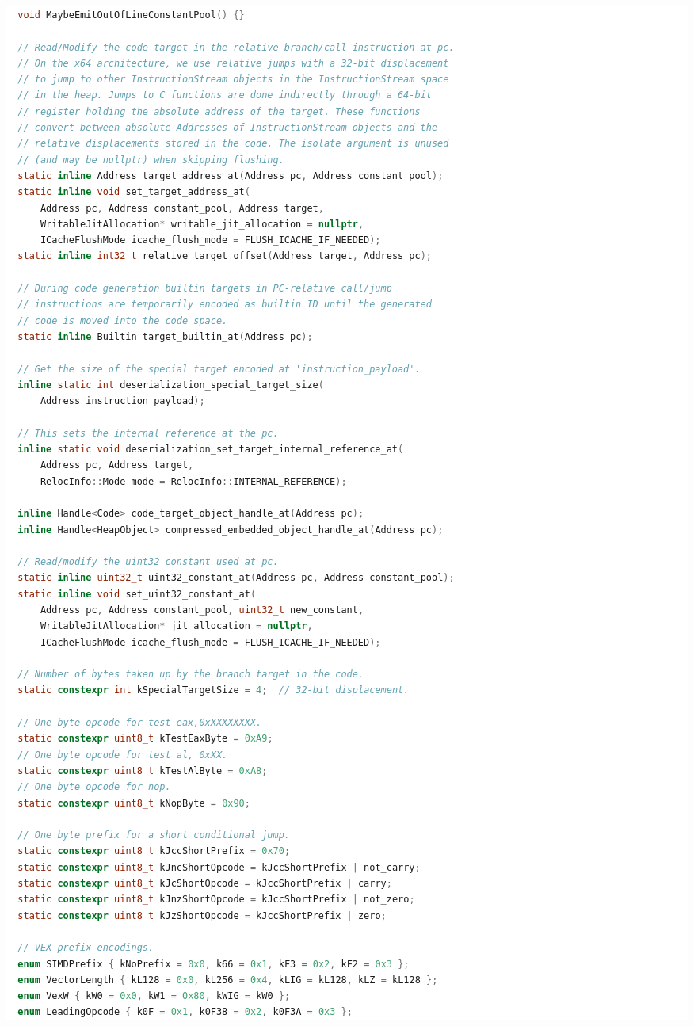 ```c
  void MaybeEmitOutOfLineConstantPool() {}

  // Read/Modify the code target in the relative branch/call instruction at pc.
  // On the x64 architecture, we use relative jumps with a 32-bit displacement
  // to jump to other InstructionStream objects in the InstructionStream space
  // in the heap. Jumps to C functions are done indirectly through a 64-bit
  // register holding the absolute address of the target. These functions
  // convert between absolute Addresses of InstructionStream objects and the
  // relative displacements stored in the code. The isolate argument is unused
  // (and may be nullptr) when skipping flushing.
  static inline Address target_address_at(Address pc, Address constant_pool);
  static inline void set_target_address_at(
      Address pc, Address constant_pool, Address target,
      WritableJitAllocation* writable_jit_allocation = nullptr,
      ICacheFlushMode icache_flush_mode = FLUSH_ICACHE_IF_NEEDED);
  static inline int32_t relative_target_offset(Address target, Address pc);

  // During code generation builtin targets in PC-relative call/jump
  // instructions are temporarily encoded as builtin ID until the generated
  // code is moved into the code space.
  static inline Builtin target_builtin_at(Address pc);

  // Get the size of the special target encoded at 'instruction_payload'.
  inline static int deserialization_special_target_size(
      Address instruction_payload);

  // This sets the internal reference at the pc.
  inline static void deserialization_set_target_internal_reference_at(
      Address pc, Address target,
      RelocInfo::Mode mode = RelocInfo::INTERNAL_REFERENCE);

  inline Handle<Code> code_target_object_handle_at(Address pc);
  inline Handle<HeapObject> compressed_embedded_object_handle_at(Address pc);

  // Read/modify the uint32 constant used at pc.
  static inline uint32_t uint32_constant_at(Address pc, Address constant_pool);
  static inline void set_uint32_constant_at(
      Address pc, Address constant_pool, uint32_t new_constant,
      WritableJitAllocation* jit_allocation = nullptr,
      ICacheFlushMode icache_flush_mode = FLUSH_ICACHE_IF_NEEDED);

  // Number of bytes taken up by the branch target in the code.
  static constexpr int kSpecialTargetSize = 4;  // 32-bit displacement.

  // One byte opcode for test eax,0xXXXXXXXX.
  static constexpr uint8_t kTestEaxByte = 0xA9;
  // One byte opcode for test al, 0xXX.
  static constexpr uint8_t kTestAlByte = 0xA8;
  // One byte opcode for nop.
  static constexpr uint8_t kNopByte = 0x90;

  // One byte prefix for a short conditional jump.
  static constexpr uint8_t kJccShortPrefix = 0x70;
  static constexpr uint8_t kJncShortOpcode = kJccShortPrefix | not_carry;
  static constexpr uint8_t kJcShortOpcode = kJccShortPrefix | carry;
  static constexpr uint8_t kJnzShortOpcode = kJccShortPrefix | not_zero;
  static constexpr uint8_t kJzShortOpcode = kJccShortPrefix | zero;

  // VEX prefix encodings.
  enum SIMDPrefix { kNoPrefix = 0x0, k66 = 0x1, kF3 = 0x2, kF2 = 0x3 };
  enum VectorLength { kL128 = 0x0, kL256 = 0x4, kLIG = kL128, kLZ = kL128 };
  enum VexW { kW0 = 0x0, kW1 = 0x80, kWIG = kW0 };
  enum LeadingOpcode { k0F = 0x1, k0F38 = 0x2, k0F3A = 0x3 };
```